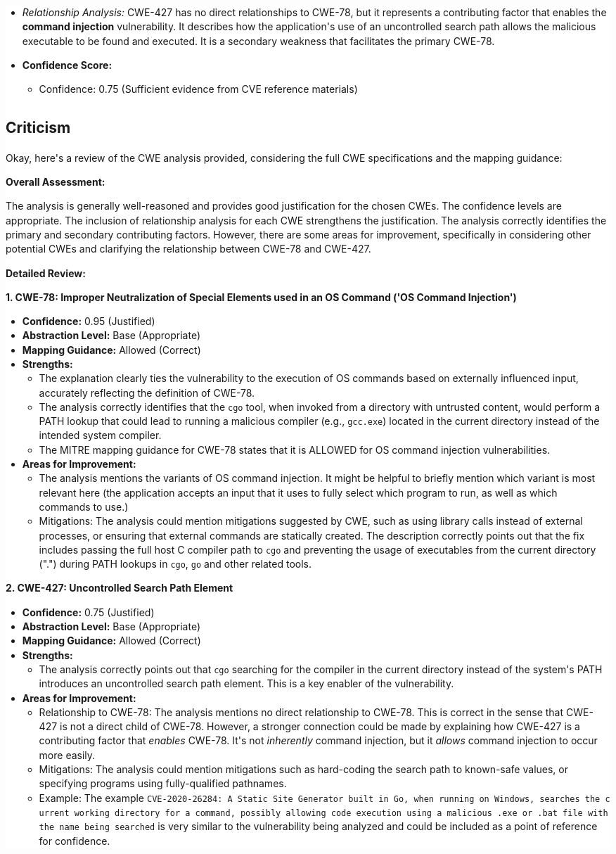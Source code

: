   - *Relationship Analysis:* CWE-427 has no direct relationships to CWE-78, but it represents a contributing factor that enables the **command injection** vulnerability. It describes how the application's use of an uncontrolled search path allows the malicious executable to be found and executed. It is a secondary weakness that facilitates the primary CWE-78.

- **Confidence Score:**  
  - Confidence: 0.75 (Sufficient evidence from CVE reference materials)

## Criticism
Okay, here's a review of the CWE analysis provided, considering the full CWE specifications and the mapping guidance:

**Overall Assessment:**

The analysis is generally well-reasoned and provides good justification for the chosen CWEs. The confidence levels are appropriate. The inclusion of relationship analysis for each CWE strengthens the justification. The analysis correctly identifies the primary and secondary contributing factors. However, there are some areas for improvement, specifically in considering other potential CWEs and clarifying the relationship between CWE-78 and CWE-427.

**Detailed Review:**

**1. CWE-78: Improper Neutralization of Special Elements used in an OS Command ('OS Command Injection')**

*   **Confidence:** 0.95 (Justified)
*   **Abstraction Level:** Base (Appropriate)
*   **Mapping Guidance:** Allowed (Correct)
*   **Strengths:**
    *   The explanation clearly ties the vulnerability to the execution of OS commands based on externally influenced input, accurately reflecting the definition of CWE-78.
    *   The analysis correctly identifies that the `cgo` tool, when invoked from a directory with untrusted content, would perform a PATH lookup that could lead to running a malicious compiler (e.g., `gcc.exe`) located in the current directory instead of the intended system compiler.
    *   The MITRE mapping guidance for CWE-78 states that it is ALLOWED for OS command injection vulnerabilities.
*   **Areas for Improvement:**
    *   The analysis mentions the variants of OS command injection.  It might be helpful to briefly mention which variant is most relevant here (the application accepts an input that it uses to fully select which program to run, as well as which commands to use.)
    *   Mitigations: The analysis could mention mitigations suggested by CWE, such as using library calls instead of external processes, or ensuring that external commands are statically created. The description correctly points out that the fix includes passing the full host C compiler path to `cgo` and preventing the usage of executables from the current directory (".") during PATH lookups in `cgo`, `go` and other related tools.

**2. CWE-427: Uncontrolled Search Path Element**

*   **Confidence:** 0.75 (Justified)
*   **Abstraction Level:** Base (Appropriate)
*   **Mapping Guidance:** Allowed (Correct)
*   **Strengths:**
    *   The analysis correctly points out that `cgo` searching for the compiler in the current directory instead of the system's PATH introduces an uncontrolled search path element. This is a key enabler of the vulnerability.
*   **Areas for Improvement:**
    *   Relationship to CWE-78: The analysis mentions no direct relationship to CWE-78. This is correct in the sense that CWE-427 is not a direct child of CWE-78. However, a stronger connection could be made by explaining how CWE-427 is a contributing factor that *enables* CWE-78.  It's not *inherently* command injection, but it *allows* command injection to occur more easily.
    *   Mitigations: The analysis could mention mitigations such as hard-coding the search path to known-safe values, or specifying programs using fully-qualified pathnames.
    * Example: The example `CVE-2020-26284: A Static Site Generator built in Go, when running on Windows, searches the current working directory for a command, possibly allowing code execution using a malicious .exe or .bat file with the name being searched` is very similar to the vulnerability being analyzed and could be included as a point of reference for confidence.
